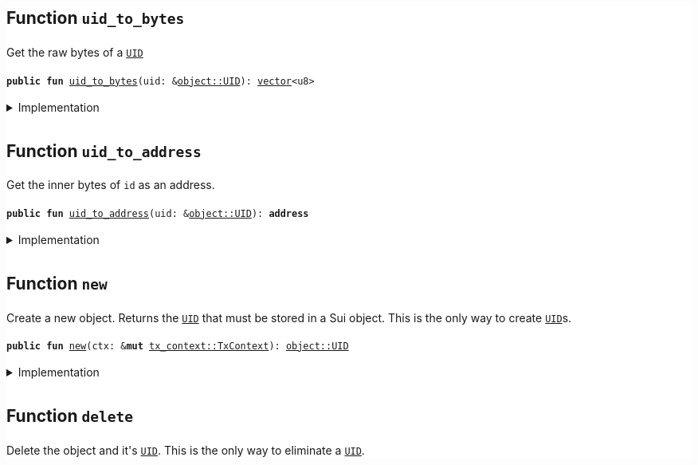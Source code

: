 ## Function `uid_to_bytes`

Get the raw bytes of a <code><a href="../../dependencies/sui-framework/object.md#0x2_object_UID">UID</a></code>


<pre><code><b>public</b> <b>fun</b> <a href="../../dependencies/sui-framework/object.md#0x2_object_uid_to_bytes">uid_to_bytes</a>(uid: &<a href="../../dependencies/sui-framework/object.md#0x2_object_UID">object::UID</a>): <a href="../../dependencies/move-stdlib/vector.md#0x1_vector">vector</a>&lt;u8&gt;
</code></pre>



<details><summary>Implementation</summary></details>

<a name="0x2_object_uid_to_address"></a>

## Function `uid_to_address`

Get the inner bytes of <code>id</code> as an address.


<pre><code><b>public</b> <b>fun</b> <a href="../../dependencies/sui-framework/object.md#0x2_object_uid_to_address">uid_to_address</a>(uid: &<a href="../../dependencies/sui-framework/object.md#0x2_object_UID">object::UID</a>): <b>address</b>
</code></pre>



<details><summary>Implementation</summary></details>

<a name="0x2_object_new"></a>

## Function `new`

Create a new object. Returns the <code><a href="../../dependencies/sui-framework/object.md#0x2_object_UID">UID</a></code> that must be stored in a Sui object.
This is the only way to create <code><a href="../../dependencies/sui-framework/object.md#0x2_object_UID">UID</a></code>s.


<pre><code><b>public</b> <b>fun</b> <a href="../../dependencies/sui-framework/object.md#0x2_object_new">new</a>(ctx: &<b>mut</b> <a href="../../dependencies/sui-framework/tx_context.md#0x2_tx_context_TxContext">tx_context::TxContext</a>): <a href="../../dependencies/sui-framework/object.md#0x2_object_UID">object::UID</a>
</code></pre>



<details><summary>Implementation</summary></details>

<a name="0x2_object_delete"></a>

## Function `delete`

Delete the object and it's <code><a href="../../dependencies/sui-framework/object.md#0x2_object_UID">UID</a></code>. This is the only way to eliminate a <code><a href="../../dependencies/sui-framework/object.md#0x2_object_UID">UID</a></code>.
